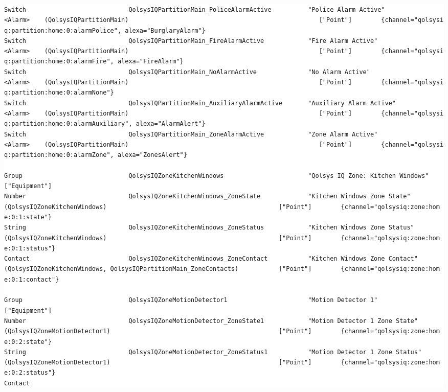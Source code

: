 ```
Switch                            QolsysIQPartitionMain_PoliceAlarmActive          "Police Alarm Active"                        <Alarm>    (QolsysIQPartitionMain)                                                    ["Point"]        {channel="qolsysiq:partition:home:0:alarmPolice", alexa="BurglaryAlarm"}
Switch                            QolsysIQPartitionMain_FireAlarmActive            "Fire Alarm Active"                          <Alarm>    (QolsysIQPartitionMain)                                                    ["Point"]        {channel="qolsysiq:partition:home:0:alarmFire", alexa="FireAlarm"}
Switch                            QolsysIQPartitionMain_NoAlarmActive              "No Alarm Active"                            <Alarm>    (QolsysIQPartitionMain)                                                    ["Point"]        {channel="qolsysiq:partition:home:0:alarmNone"}
Switch                            QolsysIQPartitionMain_AuxiliaryAlarmActive       "Auxiliary Alarm Active"                     <Alarm>    (QolsysIQPartitionMain)                                                    ["Point"]        {channel="qolsysiq:partition:home:0:alarmAuxiliary", alexa="AlarmAlert"}
Switch                            QolsysIQPartitionMain_ZoneAlarmActive            "Zone Alarm Active"                          <Alarm>    (QolsysIQPartitionMain)                                                    ["Point"]        {channel="qolsysiq:partition:home:0:alarmZone", alexa="ZonesAlert"}

Group                             QolsysIQZoneKitchenWindows                       "Qolsys IQ Zone: Kitchen Windows"                                                                                                  ["Equipment"]
Number                            QolsysIQZoneKitchenWindows_ZoneState             "Kitchen Windows Zone State"                            (QolsysIQZoneKitchenWindows)                                               ["Point"]        {channel="qolsysiq:zone:home:0:1:state"}
String                            QolsysIQZoneKitchenWindows_ZoneStatus            "Kitchen Windows Zone Status"                           (QolsysIQZoneKitchenWindows)                                               ["Point"]        {channel="qolsysiq:zone:home:0:1:status"}
Contact                           QolsysIQZoneKitchenWindows_ZoneContact           "Kitchen Windows Zone Contact"                          (QolsysIQZoneKitchenWindows, QolsysIQPartitionMain_ZoneContacts)           ["Point"]        {channel="qolsysiq:zone:home:0:1:contact"}

Group                             QolsysIQZoneMotionDetector1                      "Motion Detector 1"                                                                                                                ["Equipment"]
Number                            QolsysIQZoneMotionDetector_ZoneState1            "Motion Detector 1 Zone State"                          (QolsysIQZoneMotionDetector1)                                              ["Point"]        {channel="qolsysiq:zone:home:0:2:state"}
String                            QolsysIQZoneMotionDetector_ZoneStatus1           "Motion Detector 1 Zone Status"                         (QolsysIQZoneMotionDetector1)                                              ["Point"]        {channel="qolsysiq:zone:home:0:2:status"}
Contact    
```
